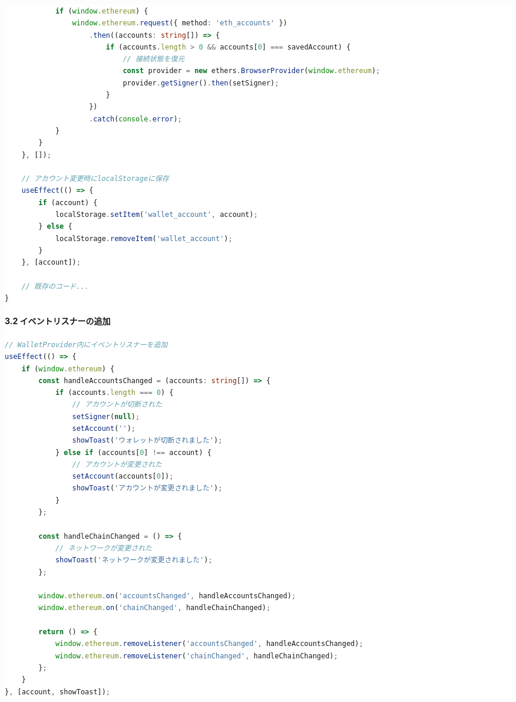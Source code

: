 ```typescript
            if (window.ethereum) {
                window.ethereum.request({ method: 'eth_accounts' })
                    .then((accounts: string[]) => {
                        if (accounts.length > 0 && accounts[0] === savedAccount) {
                            // 接続状態を復元
                            const provider = new ethers.BrowserProvider(window.ethereum);
                            provider.getSigner().then(setSigner);
                        }
                    })
                    .catch(console.error);
            }
        }
    }, []);

    // アカウント変更時にlocalStorageに保存
    useEffect(() => {
        if (account) {
            localStorage.setItem('wallet_account', account);
        } else {
            localStorage.removeItem('wallet_account');
        }
    }, [account]);

    // 既存のコード...
}
```

#### 3.2 イベントリスナーの追加

```typescript
// WalletProvider内にイベントリスナーを追加
useEffect(() => {
    if (window.ethereum) {
        const handleAccountsChanged = (accounts: string[]) => {
            if (accounts.length === 0) {
                // アカウントが切断された
                setSigner(null);
                setAccount('');
                showToast('ウォレットが切断されました');
            } else if (accounts[0] !== account) {
                // アカウントが変更された
                setAccount(accounts[0]);
                showToast('アカウントが変更されました');
            }
        };

        const handleChainChanged = () => {
            // ネットワークが変更された
            showToast('ネットワークが変更されました');
        };

        window.ethereum.on('accountsChanged', handleAccountsChanged);
        window.ethereum.on('chainChanged', handleChainChanged);

        return () => {
            window.ethereum.removeListener('accountsChanged', handleAccountsChanged);
            window.ethereum.removeListener('chainChanged', handleChainChanged);
        };
    }
}, [account, showToast]);
```
